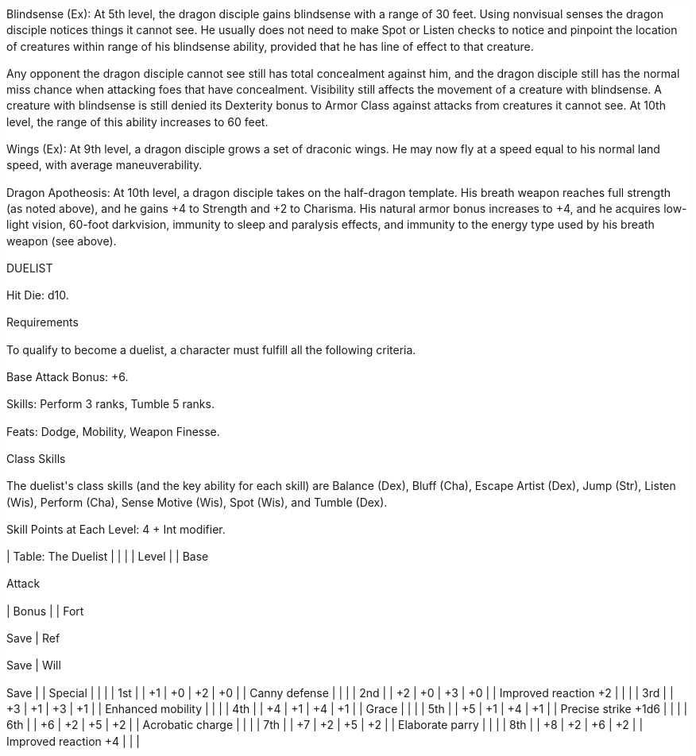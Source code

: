 

Blindsense (Ex): At 5th level, the dragon disciple gains blindsense with a range of 30 feet. Using nonvisual senses the dragon disciple notices things it cannot see. He usually does not need to make Spot or Listen checks to notice and pinpoint the location of creatures within range of his blindsense ability, provided that he has line of effect to that creature.

Any opponent the dragon disciple cannot see still has total concealment against him, and the dragon disciple still has the normal miss chance when attacking foes that have concealment. Visibility still affects the movement of a creature with blindsense. A creature with blindsense is still denied its Dexterity bonus to Armor Class against attacks from creatures it cannot see. At 10th level, the range of this ability increases to 60 feet.

Wings (Ex): At 9th level, a dragon disciple grows a set of draconic wings. He may now fly at a speed equal to his normal land speed, with average maneuverability.

Dragon Apotheosis: At 10th level, a dragon disciple takes on the half-dragon template. His breath weapon reaches full strength (as noted above), and he gains +4 to Strength and +2 to Charisma. His natural armor bonus increases to +4, and he acquires low-light vision, 60-foot darkvision, immunity to sleep and paralysis effects, and immunity to the energy type used by his breath weapon (see above).



DUELIST

Hit Die: d10.

Requirements

To qualify to become a duelist, a character must fulfill all the following criteria.

Base Attack Bonus: +6.

 Skills: Perform 3 ranks, Tumble 5 ranks.

Feats: Dodge, Mobility, Weapon Finesse.

Class Skills

The duelist's class skills (and the key ability for each skill) are Balance (Dex), Bluff (Cha), Escape Artist (Dex), Jump (Str), Listen (Wis), Perform (Cha), Sense Motive (Wis), Spot (Wis), and Tumble (Dex).

 Skill Points at Each Level: 4 + Int modifier.



| Table: The Duelist | |  |
| Level | | Base

Attack

| Bonus | | Fort

Save | Ref

Save | Will

Save | | Special | |  |
| 1st | | +1 | +0 | +2 | +0 | | Canny defense | |  |
| 2nd | | +2 | +0 | +3 | +0 | | Improved reaction +2 | |  |
| 3rd | | +3 | +1 | +3 | +1 | | Enhanced mobility | |  |
| 4th | | +4 | +1 | +4 | +1 | | Grace | |  |
| 5th | | +5 | +1 | +4 | +1 | | Precise strike +1d6 | |  |
| 6th | | +6 | +2 | +5 | +2 | | Acrobatic charge | |  |
| 7th | | +7 | +2 | +5 | +2 | | Elaborate parry | |  |
| 8th | | +8 | +2 | +6 | +2 | | Improved reaction +4 | |  |